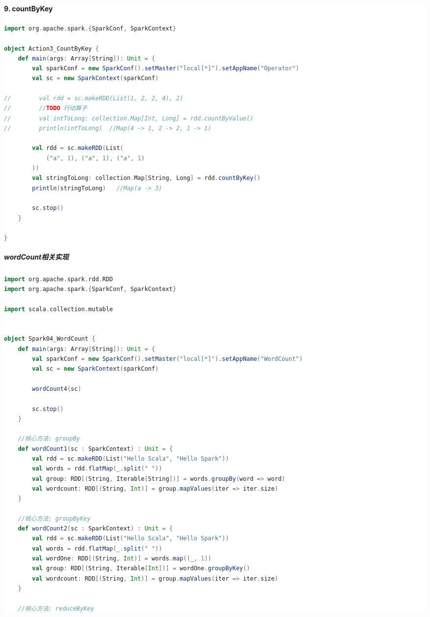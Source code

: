

#### 9. countByKey

```scala
import org.apache.spark.{SparkConf, SparkContext}

object Action3_CountByKey {
    def main(args: Array[String]): Unit = {
        val sparkConf = new SparkConf().setMaster("local[*]").setAppName("Operator")
        val sc = new SparkContext(sparkConf)

//        val rdd = sc.makeRDD(List(1, 2, 2, 4), 2)
//        //TODO 行动算子
//        val intToLong: collection.Map[Int, Long] = rdd.countByValue()
//        println(intToLong)  //Map(4 -> 1, 2 -> 2, 1 -> 1)

        val rdd = sc.makeRDD(List(
            ("a", 1), ("a", 1), ("a", 1)
        ))
        val stringToLong: collection.Map[String, Long] = rdd.countByKey()
        println(stringToLong)   //Map(a -> 3)

        sc.stop()
    }

}
```

##### wordCount相关实现

```scala
import org.apache.spark.rdd.RDD
import org.apache.spark.{SparkConf, SparkContext}

import scala.collection.mutable


object Spark04_WordCount {
    def main(args: Array[String]): Unit = {
        val sparkConf = new SparkConf().setMaster("local[*]").setAppName("WordCount")
        val sc = new SparkContext(sparkConf)

        wordCount4(sc)

        sc.stop()
    }

    //核心方法: groupBy
    def wordCount1(sc : SparkContext) : Unit = {
        val rdd = sc.makeRDD(List("Hello Scala", "Hello Spark"))
        val words = rdd.flatMap(_.split(" "))
        val group: RDD[(String, Iterable[String])] = words.groupBy(word => word)
        val wordcount: RDD[(String, Int)] = group.mapValues(iter => iter.size)
    }

    //核心方法: groupByKey
    def wordCount2(sc : SparkContext) : Unit = {
        val rdd = sc.makeRDD(List("Hello Scala", "Hello Spark"))
        val words = rdd.flatMap(_.split(" "))
        val wordOne: RDD[(String, Int)] = words.map((_, 1))
        val group: RDD[(String, Iterable[Int])] = wordOne.groupByKey()
        val wordcount: RDD[(String, Int)] = group.mapValues(iter => iter.size)
    }

    //核心方法: reduceByKey
```